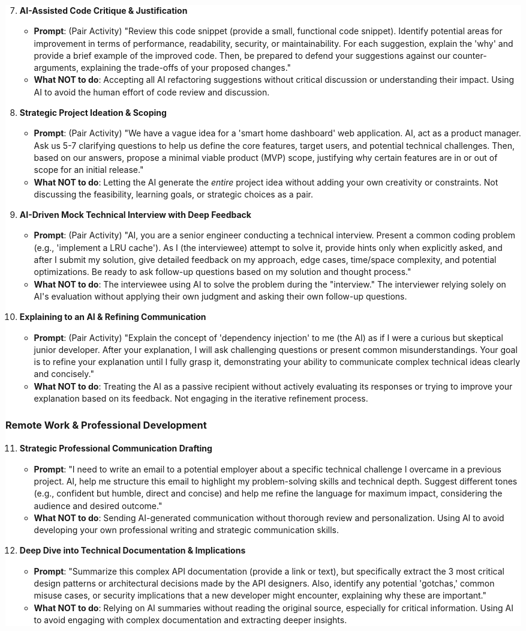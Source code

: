7.  **AI-Assisted Code Critique & Justification**
    - **Prompt**: (Pair Activity) "Review this code snippet (provide a small, functional code snippet). Identify potential areas for improvement in terms of performance, readability, security, or maintainability. For each suggestion, explain the 'why' and provide a brief example of the improved code. Then, be prepared to defend your suggestions against our counter-arguments, explaining the trade-offs of your proposed changes."
    - **What NOT to do**: Accepting all AI refactoring suggestions without critical discussion or understanding their impact. Using AI to avoid the human effort of code review and discussion.

8.  **Strategic Project Ideation & Scoping**
    - **Prompt**: (Pair Activity) "We have a vague idea for a 'smart home dashboard' web application. AI, act as a product manager. Ask us 5-7 clarifying questions to help us define the core features, target users, and potential technical challenges. Then, based on our answers, propose a minimal viable product (MVP) scope, justifying why certain features are in or out of scope for an initial release."
    - **What NOT to do**: Letting the AI generate the *entire* project idea without adding your own creativity or constraints. Not discussing the feasibility, learning goals, or strategic choices as a pair.

9.  **AI-Driven Mock Technical Interview with Deep Feedback**
    - **Prompt**: (Pair Activity) "AI, you are a senior engineer conducting a technical interview. Present a common coding problem (e.g., 'implement a LRU cache'). As I (the interviewee) attempt to solve it, provide hints only when explicitly asked, and after I submit my solution, give detailed feedback on my approach, edge cases, time/space complexity, and potential optimizations. Be ready to ask follow-up questions based on my solution and thought process."
    - **What NOT to do**: The interviewee using AI to solve the problem during the "interview." The interviewer relying solely on AI's evaluation without applying their own judgment and asking their own follow-up questions.

10. **Explaining to an AI & Refining Communication**
    - **Prompt**: (Pair Activity) "Explain the concept of 'dependency injection' to me (the AI) as if I were a curious but skeptical junior developer. After your explanation, I will ask challenging questions or present common misunderstandings. Your goal is to refine your explanation until I fully grasp it, demonstrating your ability to communicate complex technical ideas clearly and concisely."
    - **What NOT to do**: Treating the AI as a passive recipient without actively evaluating its responses or trying to improve your explanation based on its feedback. Not engaging in the iterative refinement process.

### Remote Work & Professional Development

11. **Strategic Professional Communication Drafting**
    - **Prompt**: "I need to write an email to a potential employer about a specific technical challenge I overcame in a previous project. AI, help me structure this email to highlight my problem-solving skills and technical depth. Suggest different tones (e.g., confident but humble, direct and concise) and help me refine the language for maximum impact, considering the audience and desired outcome."
    - **What NOT to do**: Sending AI-generated communication without thorough review and personalization. Using AI to avoid developing your own professional writing and strategic communication skills.

12. **Deep Dive into Technical Documentation & Implications**
    - **Prompt**: "Summarize this complex API documentation (provide a link or text), but specifically extract the 3 most critical design patterns or architectural decisions made by the API designers. Also, identify any potential 'gotchas,' common misuse cases, or security implications that a new developer might encounter, explaining why these are important."
    - **What NOT to do**: Relying on AI summaries without reading the original source, especially for critical information. Using AI to avoid engaging with complex documentation and extracting deeper insights.
